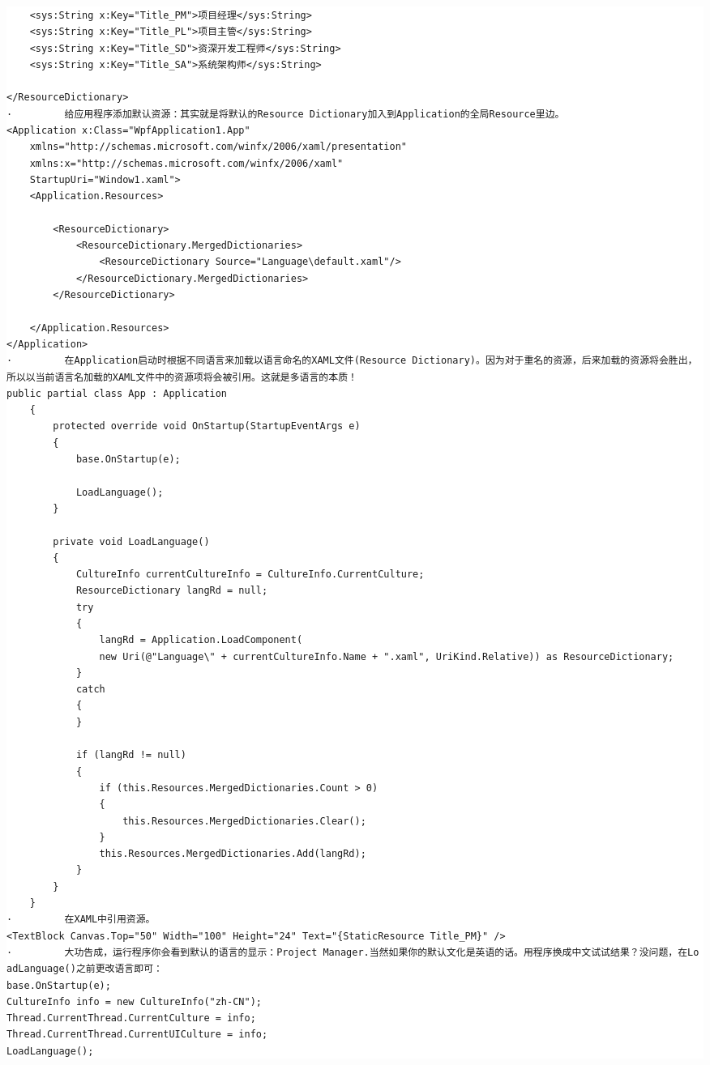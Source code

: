 	    <sys:String x:Key="Title_PM">项目经理</sys:String>											
	    <sys:String x:Key="Title_PL">项目主管</sys:String>											
	    <sys:String x:Key="Title_SD">资深开发工程师</sys:String>											
	    <sys:String x:Key="Title_SA">系统架构师</sys:String>											
												
	</ResourceDictionary>											
	·         给应用程序添加默认资源：其实就是将默认的Resource Dictionary加入到Application的全局Resource里边。											
	<Application x:Class="WpfApplication1.App"											
	    xmlns="http://schemas.microsoft.com/winfx/2006/xaml/presentation"											
	    xmlns:x="http://schemas.microsoft.com/winfx/2006/xaml"											
	    StartupUri="Window1.xaml">											
	    <Application.Resources>											
	       											
	        <ResourceDictionary>											
	            <ResourceDictionary.MergedDictionaries>											
	                <ResourceDictionary Source="Language\default.xaml"/>											
	            </ResourceDictionary.MergedDictionaries>											
	        </ResourceDictionary>											
												
	    </Application.Resources>											
	</Application>											
	·         在Application启动时根据不同语言来加载以语言命名的XAML文件(Resource Dictionary)。因为对于重名的资源，后来加载的资源将会胜出，所以以当前语言名加载的XAML文件中的资源项将会被引用。这就是多语言的本质！											
	public partial class App : Application											
	    {											
	        protected override void OnStartup(StartupEventArgs e)											
	        {											
	            base.OnStartup(e);											
	           											
	            LoadLanguage();											
	        }											
												
	        private void LoadLanguage()											
	        {											
	            CultureInfo currentCultureInfo = CultureInfo.CurrentCulture;											
	            ResourceDictionary langRd = null;											
	            try											
	            {											
	                langRd = Application.LoadComponent(											
	                new Uri(@"Language\" + currentCultureInfo.Name + ".xaml", UriKind.Relative)) as ResourceDictionary;											
	            }											
	            catch											
	            {											
	            }											
												
	            if (langRd != null)											
	            {											
	                if (this.Resources.MergedDictionaries.Count > 0)											
	                {											
	                    this.Resources.MergedDictionaries.Clear();											
	                }											
	                this.Resources.MergedDictionaries.Add(langRd);											
	            }											
	        }											
	    }											
	·         在XAML中引用资源。											
	<TextBlock Canvas.Top="50" Width="100" Height="24" Text="{StaticResource Title_PM}" />											
	·         大功告成，运行程序你会看到默认的语言的显示：Project Manager.当然如果你的默认文化是英语的话。用程序换成中文试试结果？没问题，在LoadLanguage()之前更改语言即可：											
	base.OnStartup(e);											
	CultureInfo info = new CultureInfo("zh-CN");											
	Thread.CurrentThread.CurrentCulture = info;											
	Thread.CurrentThread.CurrentUICulture = info;											
	LoadLanguage();											
	


